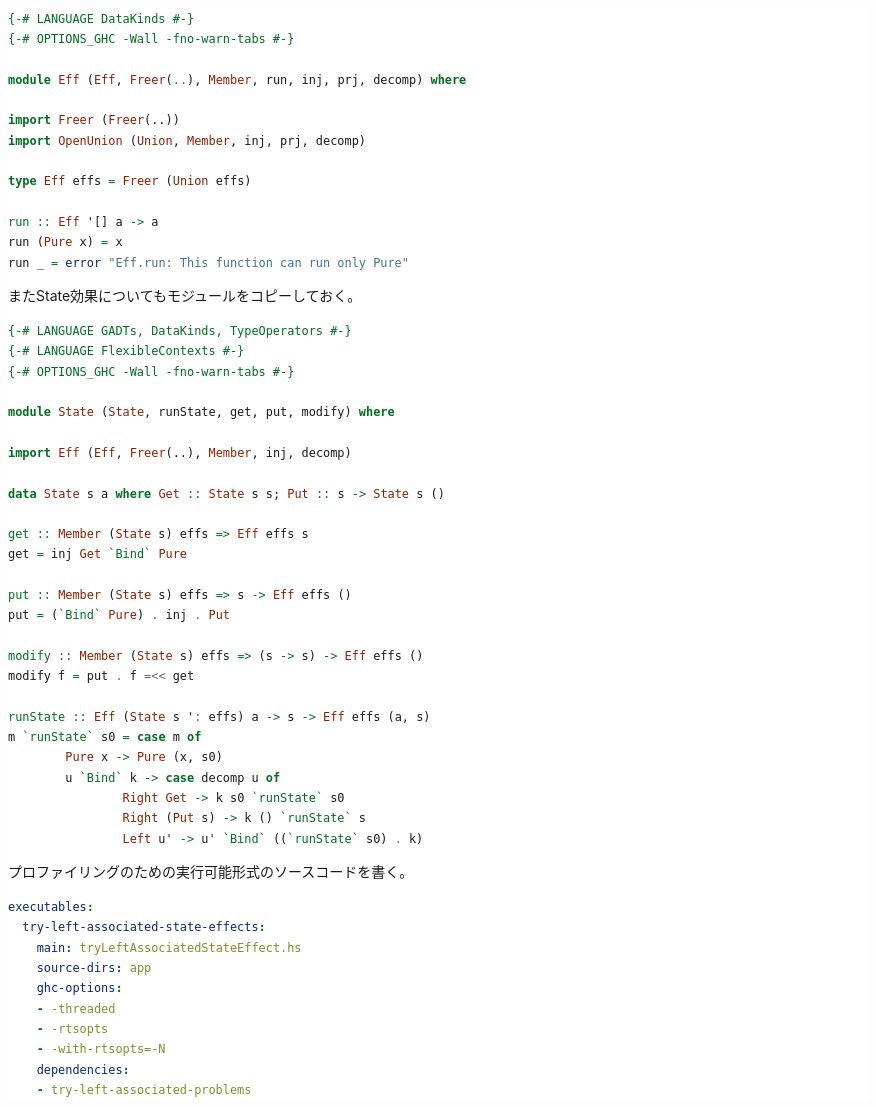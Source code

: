 ```haskell:src/Eff.hs
{-# LANGUAGE DataKinds #-}
{-# OPTIONS_GHC -Wall -fno-warn-tabs #-}

module Eff (Eff, Freer(..), Member, run, inj, prj, decomp) where

import Freer (Freer(..))
import OpenUnion (Union, Member, inj, prj, decomp)

type Eff effs = Freer (Union effs)

run :: Eff '[] a -> a
run (Pure x) = x
run _ = error "Eff.run: This function can run only Pure"
```

またState効果についてもモジュールをコピーしておく。

```haskell:src/State.hs
{-# LANGUAGE GADTs, DataKinds, TypeOperators #-}
{-# LANGUAGE FlexibleContexts #-}
{-# OPTIONS_GHC -Wall -fno-warn-tabs #-}

module State (State, runState, get, put, modify) where

import Eff (Eff, Freer(..), Member, inj, decomp)

data State s a where Get :: State s s; Put :: s -> State s ()

get :: Member (State s) effs => Eff effs s
get = inj Get `Bind` Pure

put :: Member (State s) effs => s -> Eff effs ()
put = (`Bind` Pure) . inj . Put

modify :: Member (State s) effs => (s -> s) -> Eff effs ()
modify f = put . f =<< get

runState :: Eff (State s ': effs) a -> s -> Eff effs (a, s)
m `runState` s0 = case m of
        Pure x -> Pure (x, s0)
        u `Bind` k -> case decomp u of
                Right Get -> k s0 `runState` s0
                Right (Put s) -> k () `runState` s
                Left u' -> u' `Bind` ((`runState` s0) . k)
```

プロファイリングのための実行可能形式のソースコードを書く。

```package.yaml
executables:
  try-left-associated-state-effects:
    main: tryLeftAssociatedStateEffect.hs
    source-dirs: app
    ghc-options:
    - -threaded
    - -rtsopts
    - -with-rtsopts=-N
    dependencies:
    - try-left-associated-problems
```
